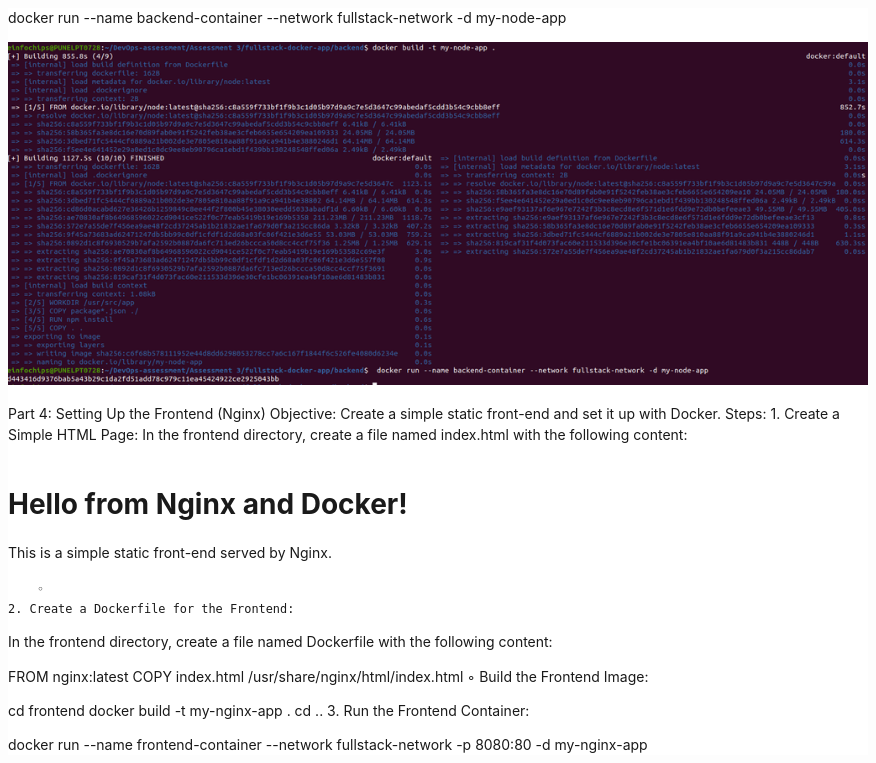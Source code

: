 docker run --name backend-container --network fullstack-network -d my-node-app

![alt text](img/image7.png)

Part 4: Setting Up the Frontend (Nginx)
Objective: Create a simple static front-end and set it up with Docker.
Steps:
    1. Create a Simple HTML Page:
In the frontend directory, create a file named index.html with the following content:

<!DOCTYPE html>
<html>
<body>
    <h1>Hello from Nginx and Docker!</h1>
    <p>This is a simple static front-end served by Nginx.</p>
</body>
</html>

        ◦ 
    2. Create a Dockerfile for the Frontend:
In the frontend directory, create a file named Dockerfile with the following content:

FROM nginx:latest
COPY index.html /usr/share/nginx/html/index.html
        ◦ 
Build the Frontend Image:

cd frontend
docker build -t my-nginx-app .
cd ..
    3. 
Run the Frontend Container:

docker run --name frontend-container --network fullstack-network -p 8080:80 -d my-nginx-app
